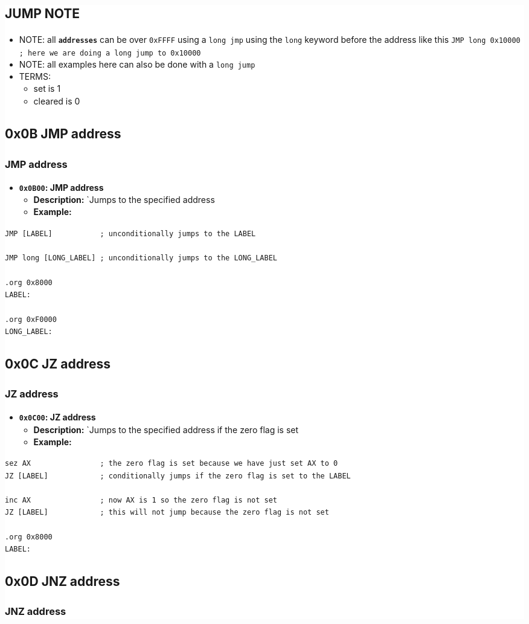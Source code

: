 ## **JUMP NOTE**

- NOTE: all **`addresses`** can be over `0xFFFF` using a `long jmp` using the `long` keyword before the address like this `JMP long 0x10000 ; here we are doing a long jump to 0x10000`
- NOTE: all examples here can also be done with a `long jump`
- TERMS:
  - set is 1
  - cleared is 0

## 0x0B JMP address

### JMP address

- **`0x0B00`: JMP address**
  - **Description:** `Jumps to the specified address
  - **Example:**

``` ACL
JMP [LABEL]           ; unconditionally jumps to the LABEL

JMP long [LONG_LABEL] ; unconditionally jumps to the LONG_LABEL

.org 0x8000 
LABEL:

.org 0xF0000
LONG_LABEL:
```

## 0x0C JZ address

### JZ address

- **`0x0C00`: JZ address**
  - **Description:** `Jumps to the specified address if the zero flag is set
  - **Example:**

``` ACL
sez AX                ; the zero flag is set because we have just set AX to 0
JZ [LABEL]            ; conditionally jumps if the zero flag is set to the LABEL

inc AX                ; now AX is 1 so the zero flag is not set
JZ [LABEL]            ; this will not jump because the zero flag is not set

.org 0x8000 
LABEL:
```

## 0x0D JNZ address

### JNZ address

